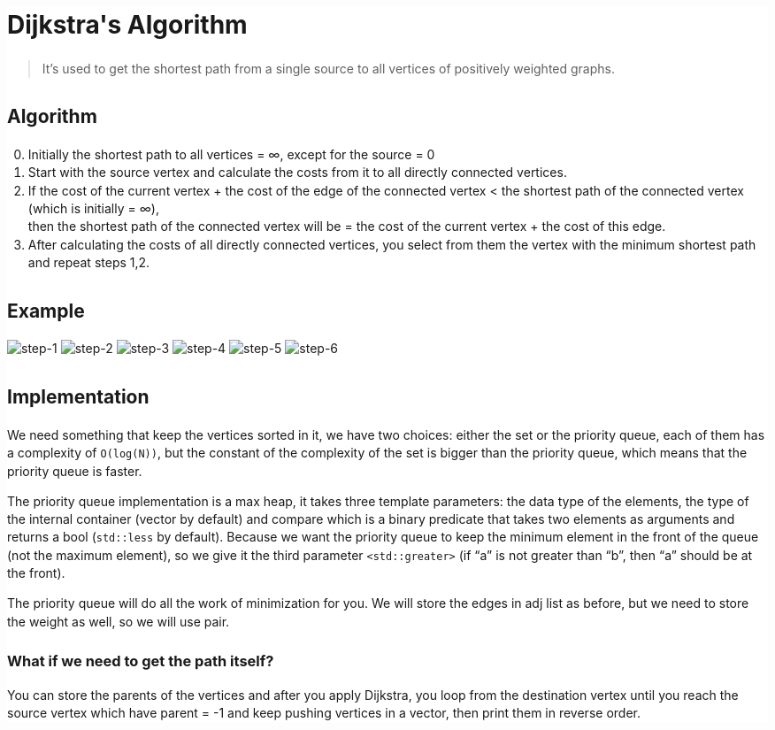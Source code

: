 # Dijkstra's Algorithm
> It’s used to get the shortest path from a single source to all vertices of positively weighted graphs. 

## Algorithm
0. Initially the shortest path to all vertices = ∞, except for the source = 0
1. Start with the source vertex and calculate the costs from it to all directly
connected vertices.
2. If the cost of the current vertex + the cost of the edge of the connected
vertex < the shortest path of the connected vertex (which is initially = ∞),  
then the shortest path of the connected vertex will be = the cost of the
current vertex + the cost of this edge.
3. After calculating the costs of all directly connected vertices, you select
from them the vertex with the minimum shortest path and repeat steps 1,2. 

## Example
<img src="https://user-images.githubusercontent.com/32793798/88547106-90c9e180-d01d-11ea-930e-bbee7cf1c5c9.png" width="400" height="400" alt="step-1">
<img src="https://user-images.githubusercontent.com/32793798/88547171-a3dcb180-d01d-11ea-8806-345d74af1628.png" width="400" height="400" alt="step-2">
<img src="https://user-images.githubusercontent.com/32793798/88547179-a63f0b80-d01d-11ea-89b8-5d39790d9ada.png" width="400" height="400" alt="step-3">
<img src="https://user-images.githubusercontent.com/32793798/88547189-a939fc00-d01d-11ea-97d9-5b66e6e93403.png" width="400" height="400" alt="step-4">
<img src="https://user-images.githubusercontent.com/32793798/88547199-accd8300-d01d-11ea-9956-3c6258b895e7.png" width="400" height="400" alt="step-5">
<img src="https://user-images.githubusercontent.com/32793798/88547208-af2fdd00-d01d-11ea-8ac8-614effa315d4.png" width="400" height="400" alt="step-6">

## Implementation
We need something that keep the vertices sorted in it, we have two
choices: either the set or the priority queue, each of them has a complexity
of `O(log(N))`, but the constant of the complexity of the set is bigger than the
priority queue, which means that the priority queue is faster.

The priority queue implementation is a max heap, it takes three template
parameters: the data type of the elements, the type of the internal
container (vector by default) and compare which is a binary predicate that
takes two elements as arguments and returns a bool (`std::less` by default).
Because we want the priority queue to keep the minimum element in the
front of the queue (not the maximum element), so we give it the third
parameter `<std::greater>` (if “a” is not greater than “b”, then “a” should be
at the front).

The priority queue will do all the work of minimization for you.
We will store the edges in adj list as before, but we need to store the
weight as well, so we will use pair. 

### What if we need to get the path itself?
You can store the parents of the vertices and after you apply Dijkstra, you
loop from the destination vertex until you reach the source vertex which
have parent = -1 and keep pushing vertices in a vector, then print them in
reverse order. 
